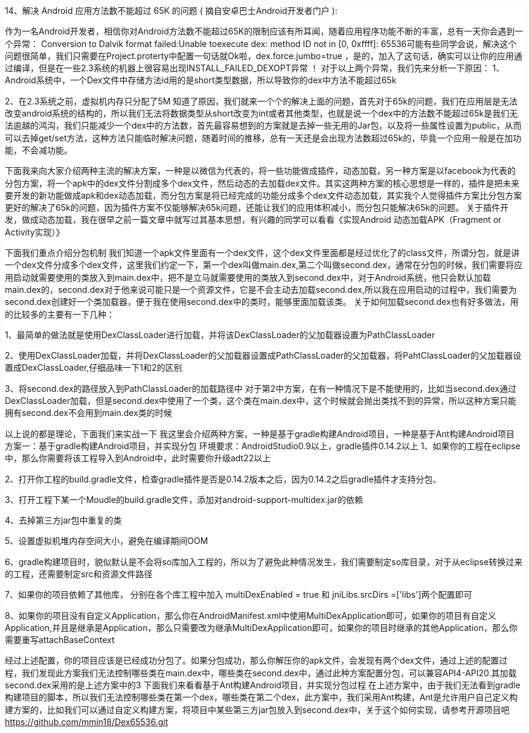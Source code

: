 14、解决 Android 应用方法数不能超过 65K 的问题 ( 摘自安卓巴士Android开发者门户 ):

作为一名Android开发者，相信你对Android方法数不能超过65K的限制应该有所耳闻，随着应用程序功能不断的丰富，总有一天你会遇到一个异常：
Conversion to Dalvik format failed:Unable toexecute dex: method ID not in [0, 0xffff]: 65536可能有些同学会说，解决这个问题很简单，我们只需要在Project.proterty中配置一句话就Ok啦，dex.force.jumbo=true ，是的，加入了这句话，确实可以让你的应用通过编译，但是在一些2.3系统的机器上很容易出现INSTALL_FAILED_DEXOPT异常 ！
对于以上两个异常，我们先来分析一下原因：
1、Android系统中，一个Dex文件中存储方法id用的是short类型数据，所以导致你的dex中方法不能超过65k

2、在2.3系统之前，虚拟机内存只分配了5M
知道了原因，我们就来一个个的解决上面的问题，首先对于65k的问题，我们在应用层是无法改变android系统的结构的，所以我们无法将数据类型从short改变为int或者其他类型，也就是说一个dex中的方法数不能超过65k是我们无法逾越的鸿沟，我们只能减少一个dex中的方法数，首先最容易想到的方案就是去掉一些无用的Jar包，以及将一些属性设置为public，从而可以去掉get/set方法，这种方法只能临时解决问题，随着时间的推移，总有一天还是会出现方法数超过65k的，毕竟一个应用一般是在加功能，不会减功能。

下面我来向大家介绍两种主流的解决方案，一种是以微信为代表的，将一些功能做成插件，动态加载，另一种方案是以facebook为代表的分包方案，将一个apk中的dex文件分割成多个dex文件，然后动态的去加载dex文件。其实这两种方案的核心思想是一样的，插件是把未来要开发的新功能做成apk和dex动态加载，而分包方案是将已经完成的功能分成多个dex文件动态加载，其实我个人觉得插件方案比分包方案更好的解决了65k的问题，因为插件方案不仅能够解决65k问题，还能让我们的应用体积减小，而分包只能解决65k的问题。
关于插件开发，做成动态加载，我在很早之前一篇文章中就写过其基本思想，有兴趣的同学可以看看《实现Android 动态加载APK（Fragment or Activity实现）》

下面我们重点介绍分包机制
我们知道一个apk文件里面有一个dex文件，这个dex文件里面都是经过优化了的class文件，所谓分包，就是讲一个dex文件分成多个dex文件，这里我们约定一下，第一个dex叫做main.dex,第二个叫做second.dex，通常在分包的时候，我们需要将应用启动就需要使用的类放入到main.dex中，把不是立马就需要使用的类放入到second.dex中，对于Android系统，他只会默认加载main.dex的，second.dex对于他来说可能只是一个资源文件，它是不会主动去加载second.dex,所以我在应用启动的过程中，我们需要为second.dex创建好一个类加载器，便于我在使用second.dex中的类时，能够里面加载该类。
关于如何加载second.dex也有好多做法，用的比较多的主要有一下几种：

1、最简单的做法就是使用DexClassLoader进行加载，并将该DexClassLoader的父加载器设置为PathClassLoader

2、使用DexClassLoader加载，并将DexClassLoader的父加载器设置成PathClassLoader的父加载器，将PahtClassLoader的父加载器设置成DexClassLoader,仔细品味一下1和2的区别

3、将second.dex的路径放入到PathClassLoader的加载路径中
对于第2中方案，在有一种情况下是不能使用的，比如当second.dex通过DexClassLoader加载，但是second.dex中使用了一个类，这个类在main.dex中，这个时候就会抛出类找不到的异常，所以这种方案只能拥有second.dex不会用到main.dex类的时候

以上说的都是理论，下面我们来实战一下
我这里会介绍两种方案，一种是基于gradle构建Android项目，一种是基于Ant构建Android项目
方案一：基于gradle构建Android项目，并实现分包
环境要求：AndroidStudio0.9以上，gradle插件0.14.2以上
1、如果你的工程在eclipse中，那么你需要将该工程导入到Android中，此时需要你升级adt22以上

2、打开你工程的build.gradle文件，检查gradle插件是否是0.14.2版本之后，因为0.14.2之后gradle插件才支持分包、

3、打开工程下某一个Moudle的build.gradle文件，添加对android-support-multidex.jar的依赖

4、去掉第三方jar包中重复的类

5、设置虚拟机堆内存空间大小，避免在编译期间OOM

6、gradle构建项目时，貌似默认是不会将so库加入工程的，所以为了避免此种情况发生，我们需要制定so库目录，对于从eclipse转换过来的工程，还需要制定src和资源文件路径

7、如果你的项目依赖了其他库， 分别在各个库工程中加入 multiDexEnabled = true 和 jniLibs.srcDirs =['libs']两个配置即可

8、如果你的项目没有自定义Application，那么你在AndroidManifest.xml中使用MultiDexApplication即可，如果你的项目有自定义Application,并且是继承是Application，那么只需要改为继承MultiDexApplication即可，如果你的项目时继承的其他Application，那么你需要重写attachBaseContext


经过上述配置，你的项目应该是已经成功分包了。如果分包成功，那么你解压你的apk文件，会发现有两个dex文件，通过上述的配置过程，我们发现此方案我们无法控制哪些类在main.dex中，哪些类在second.dex中，通过此种方案配置分包，可以兼容API4-API20.其加载second.dex采用的是上述方案中的3
下面我们来看看基于Ant构建Android项目，并实现分包过程
在上述方案中，由于我们无法看到gradle构建项目的脚本，所以我们无法控制哪些类在第一个dex，哪些类在第二个dex，此方案中，我们采用Ant构建，Ant是允许用户自己定义构建方案的，比如我们可以通过自定义构建方案，将项目中某些第三方jar包放入到second.dex中，关于这个如何实现，请参考开源项目吧
https://github.com/mmin18/Dex65536.git
